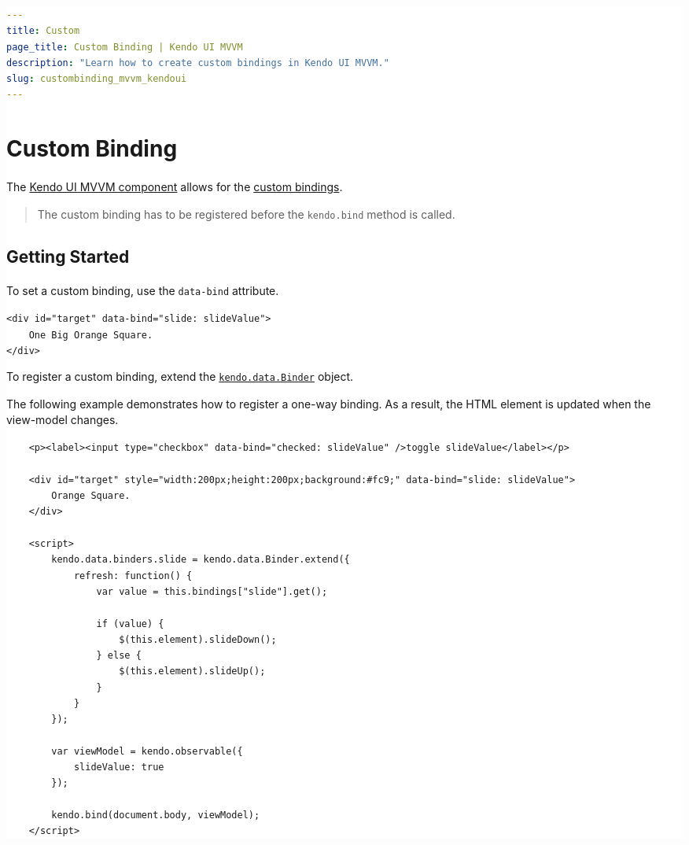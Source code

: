 ```yaml
---
title: Custom
page_title: Custom Binding | Kendo UI MVVM
description: "Learn how to create custom bindings in Kendo UI MVVM."
slug: custombinding_mvvm_kendoui
---
```


# Custom Binding

The [Kendo UI MVVM component](http://demos.telerik.com/kendo-ui/mvvm/index) allows for the [custom bindings](http://demos.telerik.com/kendo-ui/mvvm/custom).

> The custom binding has to be registered before the `kendo.bind` method is called.

## Getting Started

To set a custom binding, use the `data-bind` attribute.

    <div id="target" data-bind="slide: slideValue">
        One Big Orange Square.
    </div>

To register a custom binding, extend the [`kendo.data.Binder`](/api/javascript/data/binder) object.

The following example demonstrates how to register a one-way binding. As a result, the HTML element is updated when the view-model changes.  

```dojo
    <p><label><input type="checkbox" data-bind="checked: slideValue" />toggle slideValue</label></p>

    <div id="target" style="width:200px;height:200px;background:#fc9;" data-bind="slide: slideValue">
        Orange Square.
    </div>

    <script>
        kendo.data.binders.slide = kendo.data.Binder.extend({
            refresh: function() {
                var value = this.bindings["slide"].get();

                if (value) {
                    $(this.element).slideDown();
                } else {
                    $(this.element).slideUp();
                }
            }
        });

        var viewModel = kendo.observable({
            slideValue: true
        });

        kendo.bind(document.body, viewModel);
    </script>
```
